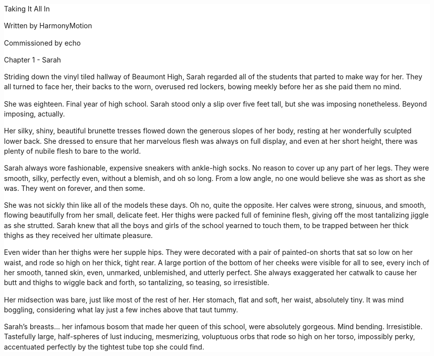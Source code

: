 ﻿Taking It All In

Written by HarmonyMotion

Commissioned by echo

Chapter 1 - Sarah

Striding down the vinyl tiled hallway of Beaumont High, Sarah regarded all of the students that parted to make way for her. They all turned to face her, their backs to the worn, overused red lockers, bowing meekly before her as she paid them no mind.





She was eighteen. Final year of high school. Sarah stood only a slip over five feet tall, but she was imposing nonetheless. Beyond imposing, actually.





Her silky, shiny, beautiful brunette tresses flowed down the generous slopes of her body, resting at her wonderfully sculpted lower back. She dressed to ensure that her marvelous flesh was always on full display, and even at her short height, there was plenty of nubile flesh to bare to the world.





Sarah always wore fashionable, expensive sneakers with ankle-high socks. No reason to cover up any part of her legs. They were smooth, silky, perfectly even, without a blemish, and oh so long. From a low angle, no one would believe she was as short as she was. They went on forever, and then some.





She was not sickly thin like all of the models these days. Oh no, quite the opposite. Her calves were strong, sinuous, and smooth, flowing beautifully from her small, delicate feet. Her thighs were packed full of feminine flesh, giving off the most tantalizing jiggle as she strutted. Sarah knew that all the boys and girls of the school yearned to touch them, to be trapped between her thick thighs as they received her ultimate pleasure.





Even wider than her thighs were her supple hips. They were decorated with a pair of painted-on shorts that sat so low on her waist, and rode so high on her thick, tight rear. A large portion of the bottom of her cheeks were visible for all to see, every inch of her smooth, tanned skin, even, unmarked, unblemished, and utterly perfect. She always exaggerated her catwalk to cause her butt and thighs to wiggle back and forth, so tantalizing, so teasing, so irresistible.





Her midsection was bare, just like most of the rest of her. Her stomach, flat and soft, her waist, absolutely tiny. It was mind boggling, considering what lay just a few inches above that taut tummy.





Sarah’s breasts… her infamous bosom that made her queen of this school, were absolutely gorgeous. Mind bending. Irresistible. Tastefully large, half-spheres of lust inducing, mesmerizing, voluptuous orbs that rode so high on her torso, impossibly perky, accentuated perfectly by the tightest tube top she could find.
